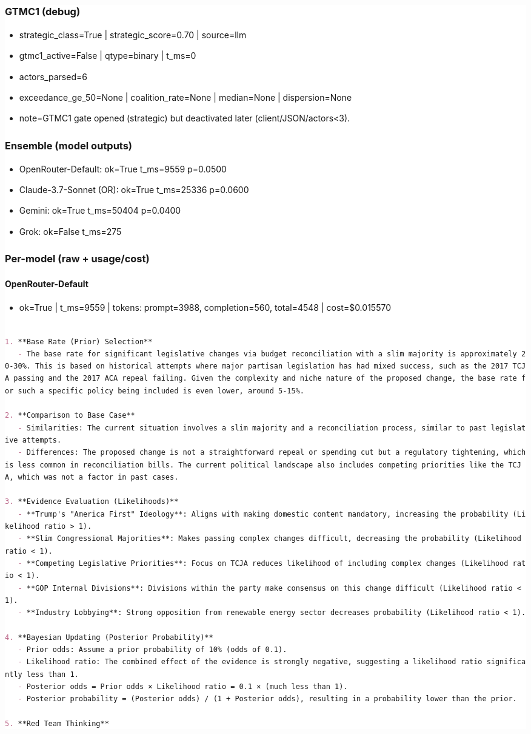 ### GTMC1 (debug)

- strategic_class=True | strategic_score=0.70 | source=llm

- gtmc1_active=False | qtype=binary | t_ms=0

- actors_parsed=6

- exceedance_ge_50=None | coalition_rate=None | median=None | dispersion=None

- note=GTMC1 gate opened (strategic) but deactivated later (client/JSON/actors<3).

### Ensemble (model outputs)

- OpenRouter-Default: ok=True t_ms=9559 p=0.0500

- Claude-3.7-Sonnet (OR): ok=True t_ms=25336 p=0.0600

- Gemini: ok=True t_ms=50404 p=0.0400

- Grok: ok=False t_ms=275



### Per-model (raw + usage/cost)

#### OpenRouter-Default

- ok=True | t_ms=9559 | tokens: prompt=3988, completion=560, total=4548 | cost=$0.015570

```md

1. **Base Rate (Prior) Selection**
   - The base rate for significant legislative changes via budget reconciliation with a slim majority is approximately 20-30%. This is based on historical attempts where major partisan legislation has had mixed success, such as the 2017 TCJA passing and the 2017 ACA repeal failing. Given the complexity and niche nature of the proposed change, the base rate for such a specific policy being included is even lower, around 5-15%.

2. **Comparison to Base Case**
   - Similarities: The current situation involves a slim majority and a reconciliation process, similar to past legislative attempts.
   - Differences: The proposed change is not a straightforward repeal or spending cut but a regulatory tightening, which is less common in reconciliation bills. The current political landscape also includes competing priorities like the TCJA, which was not a factor in past cases.

3. **Evidence Evaluation (Likelihoods)**
   - **Trump's "America First" Ideology**: Aligns with making domestic content mandatory, increasing the probability (Likelihood ratio > 1).
   - **Slim Congressional Majorities**: Makes passing complex changes difficult, decreasing the probability (Likelihood ratio < 1).
   - **Competing Legislative Priorities**: Focus on TCJA reduces likelihood of including complex changes (Likelihood ratio < 1).
   - **GOP Internal Divisions**: Divisions within the party make consensus on this change difficult (Likelihood ratio < 1).
   - **Industry Lobbying**: Strong opposition from renewable energy sector decreases probability (Likelihood ratio < 1).

4. **Bayesian Updating (Posterior Probability)**
   - Prior odds: Assume a prior probability of 10% (odds of 0.1).
   - Likelihood ratio: The combined effect of the evidence is strongly negative, suggesting a likelihood ratio significantly less than 1.
   - Posterior odds = Prior odds × Likelihood ratio = 0.1 × (much less than 1).
   - Posterior probability = (Posterior odds) / (1 + Posterior odds), resulting in a probability lower than the prior.

5. **Red Team Thinking**
```